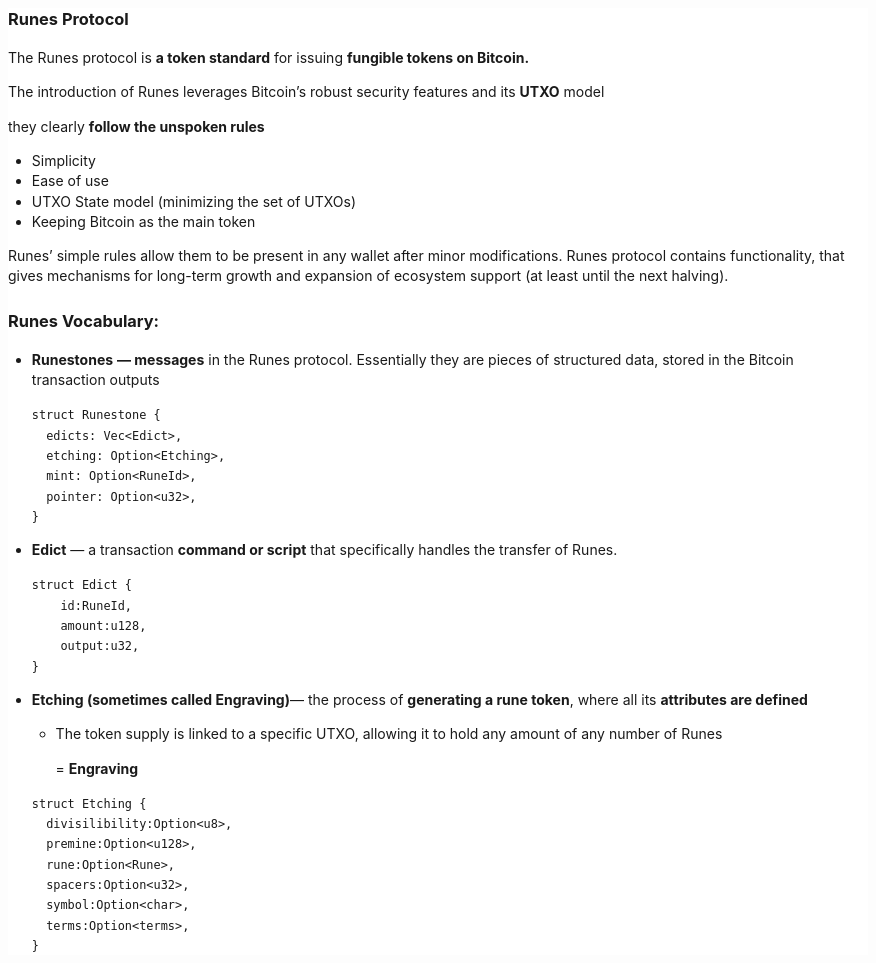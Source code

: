 

### Runes Protocol

The Runes protocol is **a token standard** for issuing **fungible tokens on Bitcoin.**

The introduction of Runes leverages Bitcoin’s robust security features and its **UTXO** model

they clearly **follow the unspoken rules**

- Simplicity
- Ease of use
- UTXO State model (minimizing the set of UTXOs)
- Keeping Bitcoin as the main token



Runes’ simple rules allow them to be present in any wallet after minor modifications.
Runes protocol contains functionality, that gives mechanisms for long-term growth and expansion of ecosystem support (at least until the next halving).



### Runes Vocabulary:

- **Runestones**  **— messages** in the Runes protocol. Essentially they are pieces of structured data, stored in the Bitcoin transaction outputs

  ```
  struct Runestone {
    edicts: Vec<Edict>,
    etching: Option<Etching>,
    mint: Option<RuneId>,
    pointer: Option<u32>,
  }
  ```

- **Edict** — a transaction **command or script** that specifically handles the transfer of Runes.

  ```
  struct Edict {
      id:RuneId,
      amount:u128,
      output:u32,
  }
  ```

- **Etching (sometimes called Engraving)**— the process of **generating a rune token**, where all its **attributes are defined**

  - The token supply is linked to a specific UTXO, allowing it to hold any amount of any number of Runes

    = **Engraving**

  ```
  struct Etching {
  	divisilibility:Option<u8>,
  	premine:Option<u128>,
  	rune:Option<Rune>,
  	spacers:Option<u32>,
  	symbol:Option<char>,
  	terms:Option<terms>,
  }
  ```
